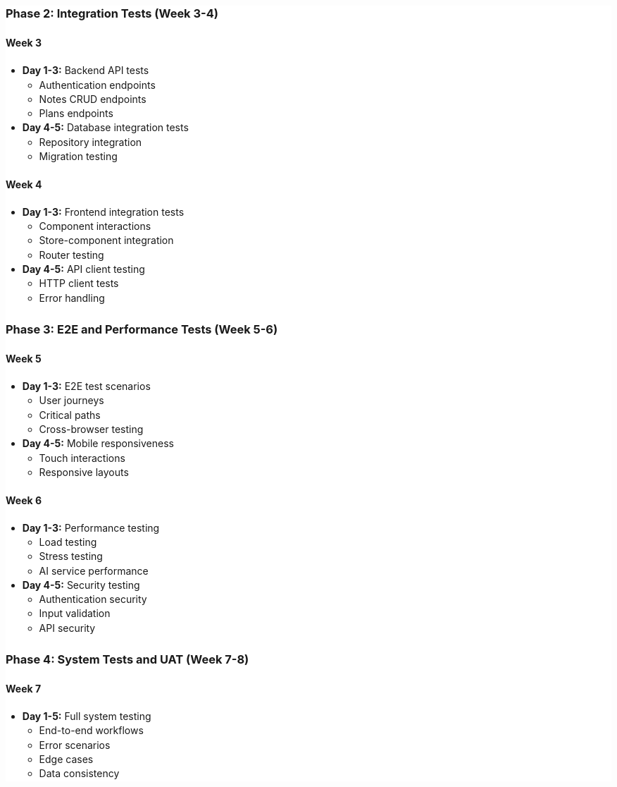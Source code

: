 ### Phase 2: Integration Tests (Week 3-4)

#### Week 3

- **Day 1-3:** Backend API tests
  - Authentication endpoints
  - Notes CRUD endpoints
  - Plans endpoints
- **Day 4-5:** Database integration tests
  - Repository integration
  - Migration testing

#### Week 4

- **Day 1-3:** Frontend integration tests
  - Component interactions
  - Store-component integration
  - Router testing
- **Day 4-5:** API client testing
  - HTTP client tests
  - Error handling

### Phase 3: E2E and Performance Tests (Week 5-6)

#### Week 5

- **Day 1-3:** E2E test scenarios
  - User journeys
  - Critical paths
  - Cross-browser testing
- **Day 4-5:** Mobile responsiveness
  - Touch interactions
  - Responsive layouts

#### Week 6

- **Day 1-3:** Performance testing
  - Load testing
  - Stress testing
  - AI service performance
- **Day 4-5:** Security testing
  - Authentication security
  - Input validation
  - API security

### Phase 4: System Tests and UAT (Week 7-8)

#### Week 7

- **Day 1-5:** Full system testing
  - End-to-end workflows
  - Error scenarios
  - Edge cases
  - Data consistency
